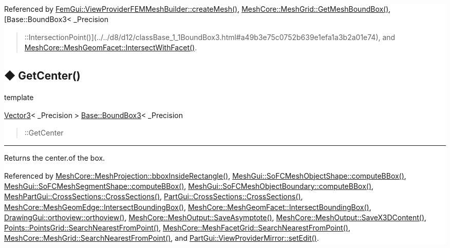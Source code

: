 Referenced by
[FemGui::ViewProviderFEMMeshBuilder::createMesh()](../../dd/dad/classFemGui_1_1ViewProviderFEMMeshBuilder.html#ac4c8b8bc7ab1529efaec1f952dd5e4cb),
[MeshCore::MeshGrid::GetMeshBoundBox()](../../d7/ddd/classMeshCore_1_1MeshGrid.html#a374d3cd6548b99b34f8edca08feb2826),
[Base::BoundBox3< _Precision
>::IntersectionPoint()](../../d8/d12/classBase_1_1BoundBox3.html#a49b3e75c0752b639e1efa1a3b2a01e74),
and
[MeshCore::MeshGeomFacet::IntersectWithFacet()](../../d4/d8a/classMeshCore_1_1MeshGeomFacet.html#a4324352edc96819d5ce83009cd1ed2df).

## ◆ GetCenter()

template<class _Precision >

[Vector3](../../d1/d13/classBase_1_1Vector3.html)< _Precision >
[Base::BoundBox3](../../d8/d12/classBase_1_1BoundBox3.html)< _Precision
>::GetCenter  
---  
  
Returns the center.of the box.

Referenced by
[MeshCore::MeshProjection::bboxInsideRectangle()](../../d8/d39/classMeshCore_1_1MeshProjection.html#a539d9b10cf1f5f07d00b366af8789f51),
[MeshGui::SoFCMeshObjectShape::computeBBox()](../../d6/d4f/classMeshGui_1_1SoFCMeshObjectShape.html#a40353cfec2395853aaf8972b867020ed),
[MeshGui::SoFCMeshSegmentShape::computeBBox()](../../d2/d06/classMeshGui_1_1SoFCMeshSegmentShape.html#a45c1ee4441e2a9574f7e0af57657824d),
[MeshGui::SoFCMeshObjectBoundary::computeBBox()](../../dd/dd8/classMeshGui_1_1SoFCMeshObjectBoundary.html#ac008cb8c308bbf55fd6d6eb751cc4cdf),
[MeshPartGui::CrossSections::CrossSections()](../../d1/d27/classMeshPartGui_1_1CrossSections.html#a884529081216e2c462f3f2906f602c68),
[PartGui::CrossSections::CrossSections()](../../dc/d84/classPartGui_1_1CrossSections.html#a884529081216e2c462f3f2906f602c68),
[MeshCore::MeshGeomEdge::IntersectBoundingBox()](../../db/df3/classMeshCore_1_1MeshGeomEdge.html#aa33bee65b66dc0904e254e42f20bf02d),
[MeshCore::MeshGeomFacet::IntersectBoundingBox()](../../d4/d8a/classMeshCore_1_1MeshGeomFacet.html#a0a6b404c351030f6727713ab4b9fa805),
[DrawingGui::orthoview::orthoview()](../../db/df8/classDrawingGui_1_1orthoview.html#afc8be37cc7e9325e722e05f2736af13d),
[MeshCore::MeshOutput::SaveAsymptote()](../../db/d14/classMeshCore_1_1MeshOutput.html#a31276c848ed13571a0e7f6f932e5a45e),
[MeshCore::MeshOutput::SaveX3DContent()](../../db/d14/classMeshCore_1_1MeshOutput.html#acbe6873a664389ec4baaf092be489705),
[Points::PointsGrid::SearchNearestFromPoint()](../../d1/d4d/classPoints_1_1PointsGrid.html#a9e8a253646681956b8c76b82ae8b9032),
[MeshCore::MeshFacetGrid::SearchNearestFromPoint()](../../da/d34/classMeshCore_1_1MeshFacetGrid.html#afbb767d3a8804d125b5d7b80db72d471),
[MeshCore::MeshGrid::SearchNearestFromPoint()](../../d7/ddd/classMeshCore_1_1MeshGrid.html#a77ba9a4de41afd3a10ece52f565f0832),
and
[PartGui::ViewProviderMirror::setEdit()](../../d2/d29/classPartGui_1_1ViewProviderMirror.html#a1f2db7361989a26090e6071227f1562a).

